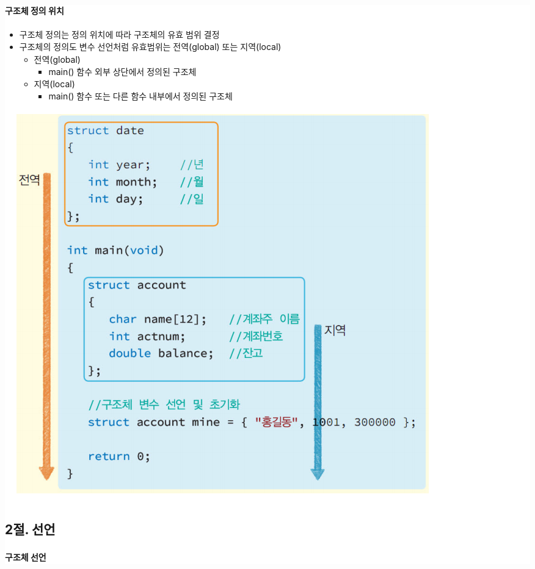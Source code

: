 
#### 구조체 정의 위치
* 구조체 정의는 정의 위치에 따라 구조체의 유효 범위 결정
* 구조체의 정의도 변수 선언처럼 유효범위는 전역(global) 또는 지역(local)
  * 전역(global)
    * main() 함수 외부 상단에서 정의된 구조체
  * 지역(local)
    * main() 함수 또는 다른 함수 내부에서 정의된 구조체
   
![struct4](https://github.com/BangYunseo/TIL/blob/main/Language/C/Image/ch9/struct4.PNG)

## 2절. 선언
#### 구조체 선언
